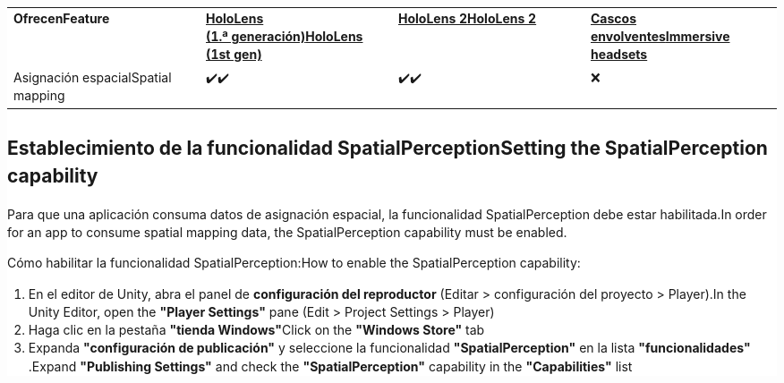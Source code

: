 <table>
    <colgroup>
    <col width="25%" />
    <col width="25%" />
    <col width="25%" />
    <col width="25%" />
    </colgroup>
    <tr>
        <td><span data-ttu-id="c0f08-111"><strong>Ofrecen</strong></span><span class="sxs-lookup"><span data-stu-id="c0f08-111"><strong>Feature</strong></span></span></td>
        <td><span data-ttu-id="c0f08-112"><a href="hololens-hardware-details.md"><strong>HoloLens (1.ª generación)</strong></a></span><span class="sxs-lookup"><span data-stu-id="c0f08-112"><a href="hololens-hardware-details.md"><strong>HoloLens (1st gen)</strong></a></span></span></td>
        <td><span data-ttu-id="c0f08-113"><a href="https://docs.microsoft.com/hololens/hololens2-hardware"><strong>HoloLens 2</strong></span><span class="sxs-lookup"><span data-stu-id="c0f08-113"><a href="https://docs.microsoft.com/hololens/hololens2-hardware"><strong>HoloLens 2</strong></span></span></td>
        <td><span data-ttu-id="c0f08-114"><a href="immersive-headset-hardware-details.md"><strong>Cascos envolventes</strong></a></span><span class="sxs-lookup"><span data-stu-id="c0f08-114"><a href="immersive-headset-hardware-details.md"><strong>Immersive headsets</strong></a></span></span></td>
    </tr>
     <tr>
        <td><span data-ttu-id="c0f08-115">Asignación espacial</span><span class="sxs-lookup"><span data-stu-id="c0f08-115">Spatial mapping</span></span></td>
        <td><span data-ttu-id="c0f08-116">✔️</span><span class="sxs-lookup"><span data-stu-id="c0f08-116">✔️</span></span></td>
        <td><span data-ttu-id="c0f08-117">✔️</span><span class="sxs-lookup"><span data-stu-id="c0f08-117">✔️</span></span></td>
        <td>❌</td>
    </tr>
</table>

## <a name="setting-the-spatialperception-capability"></a><span data-ttu-id="c0f08-118">Establecimiento de la funcionalidad SpatialPerception</span><span class="sxs-lookup"><span data-stu-id="c0f08-118">Setting the SpatialPerception capability</span></span>

<span data-ttu-id="c0f08-119">Para que una aplicación consuma datos de asignación espacial, la funcionalidad SpatialPerception debe estar habilitada.</span><span class="sxs-lookup"><span data-stu-id="c0f08-119">In order for an app to consume spatial mapping data, the SpatialPerception capability must be enabled.</span></span>

<span data-ttu-id="c0f08-120">Cómo habilitar la funcionalidad SpatialPerception:</span><span class="sxs-lookup"><span data-stu-id="c0f08-120">How to enable the SpatialPerception capability:</span></span>
1. <span data-ttu-id="c0f08-121">En el editor de Unity, abra el panel de **configuración del reproductor** (Editar > configuración del proyecto > Player).</span><span class="sxs-lookup"><span data-stu-id="c0f08-121">In the Unity Editor, open the **"Player Settings"** pane (Edit > Project Settings > Player)</span></span>
2. <span data-ttu-id="c0f08-122">Haga clic en la pestaña **"tienda Windows"**</span><span class="sxs-lookup"><span data-stu-id="c0f08-122">Click on the **"Windows Store"** tab</span></span>
3. <span data-ttu-id="c0f08-123">Expanda **"configuración de publicación"** y seleccione la funcionalidad **"SpatialPerception"** en la lista **"funcionalidades"** .</span><span class="sxs-lookup"><span data-stu-id="c0f08-123">Expand **"Publishing Settings"** and check the **"SpatialPerception"** capability in the **"Capabilities"** list</span></span>
